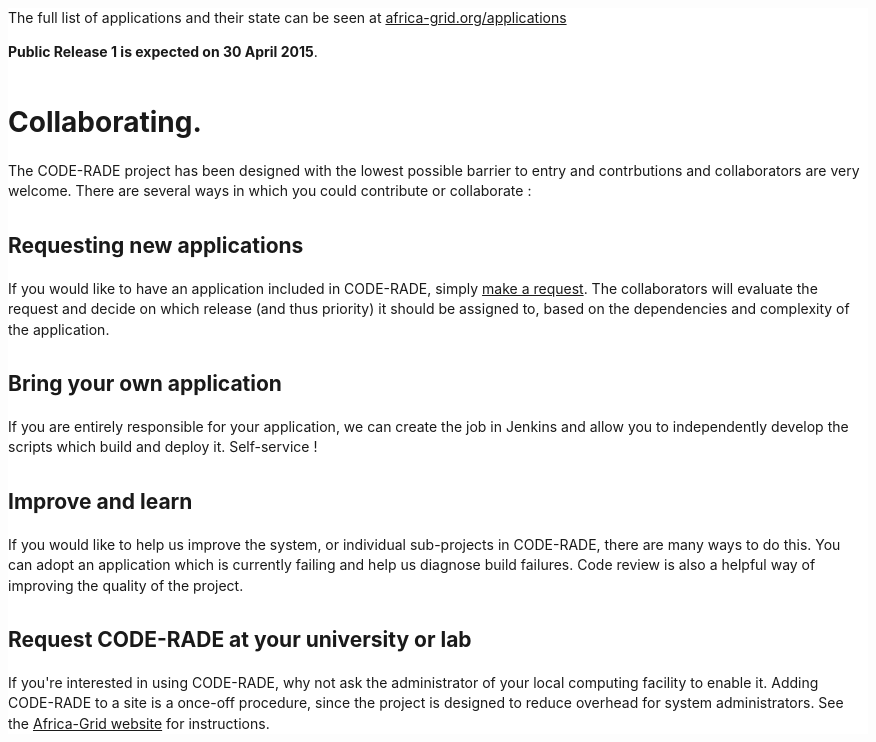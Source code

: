 The full list of applications and their state can be seen at [africa-grid.org/applications](http://www.africa-grid.org/applications)

**Public Release 1 is expected on 30 April 2015**.

# Collaborating.

The CODE-RADE project has been designed with the lowest possible barrier to entry and contrbutions and collaborators are very welcome. There are several ways in which you could contribute or collaborate :

## Requesting new applications

If you would like to have an application included in CODE-RADE, simply [make a request](https://github.com/AAROC/CODE-RADE/issues/new?title=%22Application%20Request%22&labels=request). The collaborators will evaluate the request and decide on which release (and thus priority) it should be assigned to, based on the dependencies and complexity of the application.

## Bring your own application

If you are entirely responsible for your application, we can create the job in Jenkins and allow you to independently develop the scripts which build and deploy it. Self-service !
<div class="row">
<div class="col-md-4"></div>
<div class="col-md-4"><iframe src="//giphy.com/embed/O1xeZ4AgSaNBS?html5=true" width="480" height="337" frameBorder="0" class="giphy-embed" align="center"  allowFullScreen ></iframe><p><a href="http://giphy.com/gifs/funny-cute-O1xeZ4AgSaNBS"></a></p></div>
<div class="col-md-4"></div>
</div>

## Improve and learn

If you would like to help us improve the system, or individual sub-projects in CODE-RADE, there are many ways to do this. You can adopt an application which is currently failing and help us diagnose build failures. Code review is also a helpful way of improving the quality of the project.


## Request CODE-RADE at your university or lab

If you're interested in using CODE-RADE, why not ask the administrator of your local computing facility to enable it. Adding CODE-RADE to a site is a once-off procedure, since the project is designed to reduce overhead for system administrators. See the [Africa-Grid website](http://www.africa-grid.org/cvmfs/) for instructions.
<div class="row">
<div class="md-col-4"></div>
<div class="md-col-4"><iframe src="//giphy.com/embed/bcR6PlrdQO2je?html5=true" width="480" height="567" frameBorder="0" class="giphy-embed" align="center" allowFullScreen></iframe><p><a href="http://giphy.com/gifs/nosebleed-nosebleeds-korean-bcR6PlrdQO2je"></a></p></div>
<div class="md-col-4"></div>
</div>
